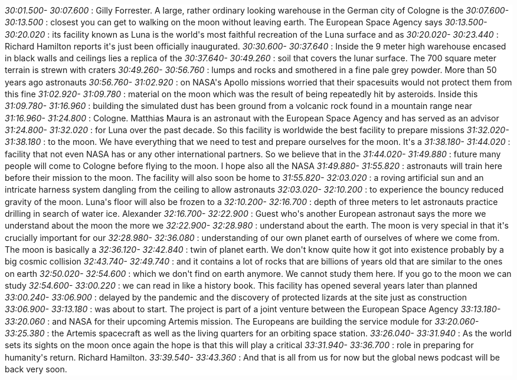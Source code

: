 *30:01.500- 30:07.600* :  Gilly Forrester. A large, rather ordinary looking warehouse in the German city of Cologne is the
*30:07.600- 30:13.500* :  closest you can get to walking on the moon without leaving earth. The European Space Agency says
*30:13.500- 30:20.020* :  its facility known as Luna is the world's most faithful recreation of the Luna surface and as
*30:20.020- 30:23.440* :  Richard Hamilton reports it's just been officially inaugurated.
*30:30.600- 30:37.640* :  Inside the 9 meter high warehouse encased in black walls and ceilings lies a replica of the
*30:37.640- 30:49.260* :  soil that covers the lunar surface. The 700 square meter terrain is strewn with craters
*30:49.260- 30:56.760* :  lumps and rocks and smothered in a fine pale grey powder. More than 50 years ago astronauts
*30:56.760- 31:02.920* :  on NASA's Apollo missions worried that their spacesuits would not protect them from this fine
*31:02.920- 31:09.780* :  material on the moon which was the result of being repeatedly hit by asteroids. Inside this
*31:09.780- 31:16.960* :  building the simulated dust has been ground from a volcanic rock found in a mountain range near
*31:16.960- 31:24.800* :  Cologne. Matthias Maura is an astronaut with the European Space Agency and has served as an advisor
*31:24.800- 31:32.020* :  for Luna over the past decade. So this facility is worldwide the best facility to prepare missions
*31:32.020- 31:38.180* :  to the moon. We have everything that we need to test and prepare ourselves for the moon. It's a
*31:38.180- 31:44.020* :  facility that not even NASA has or any other international partners. So we believe that in the
*31:44.020- 31:49.880* :  future many people will come to Cologne before flying to the moon. I hope also all the NASA
*31:49.880- 31:55.820* :  astronauts will train here before their mission to the moon. The facility will also soon be home to
*31:55.820- 32:03.020* :  a roving artificial sun and an intricate harness system dangling from the ceiling to allow astronauts
*32:03.020- 32:10.200* :  to experience the bouncy reduced gravity of the moon. Luna's floor will also be frozen to a
*32:10.200- 32:16.700* :  depth of three meters to let astronauts practice drilling in search of water ice. Alexander
*32:16.700- 32:22.900* :  Guest who's another European astronaut says the more we understand about the moon the more we
*32:22.900- 32:28.980* :  understand about the earth. The moon is very special in that it's crucially important for our
*32:28.980- 32:36.080* :  understanding of our own planet earth of ourselves of where we come from. The moon is basically a
*32:36.120- 32:42.840* :  twin of planet earth. We don't know quite how it got into existence probably by a big cosmic collision
*32:43.740- 32:49.740* :  and it contains a lot of rocks that are billions of years old that are similar to the ones on earth
*32:50.020- 32:54.600* :  which we don't find on earth anymore. We cannot study them here. If you go to the moon we can study
*32:54.600- 33:00.220* :  we can read in like a history book. This facility has opened several years later than planned
*33:00.240- 33:06.900* :  delayed by the pandemic and the discovery of protected lizards at the site just as construction
*33:06.900- 33:13.180* :  was about to start. The project is part of a joint venture between the European Space Agency
*33:13.180- 33:20.060* :  and NASA for their upcoming Artemis mission. The Europeans are building the service module for
*33:20.060- 33:25.380* :  the Artemis spacecraft as well as the living quarters for an orbiting space station.
*33:26.040- 33:31.940* :  As the world sets its sights on the moon once again the hope is that this will play a critical
*33:31.940- 33:36.700* :  role in preparing for humanity's return. Richard Hamilton.
*33:39.540- 33:43.360* :  And that is all from us for now but the global news podcast will be back very soon.